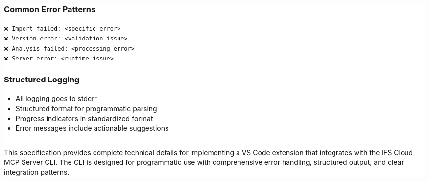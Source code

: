 ### **Common Error Patterns**

```
❌ Import failed: <specific error>
❌ Version error: <validation issue>
❌ Analysis failed: <processing error>
❌ Server error: <runtime issue>
```

### **Structured Logging**

- All logging goes to stderr
- Structured format for programmatic parsing
- Progress indicators in standardized format
- Error messages include actionable suggestions

---

This specification provides complete technical details for implementing a VS Code extension that integrates with the IFS Cloud MCP Server CLI. The CLI is designed for programmatic use with comprehensive error handling, structured output, and clear integration patterns.
